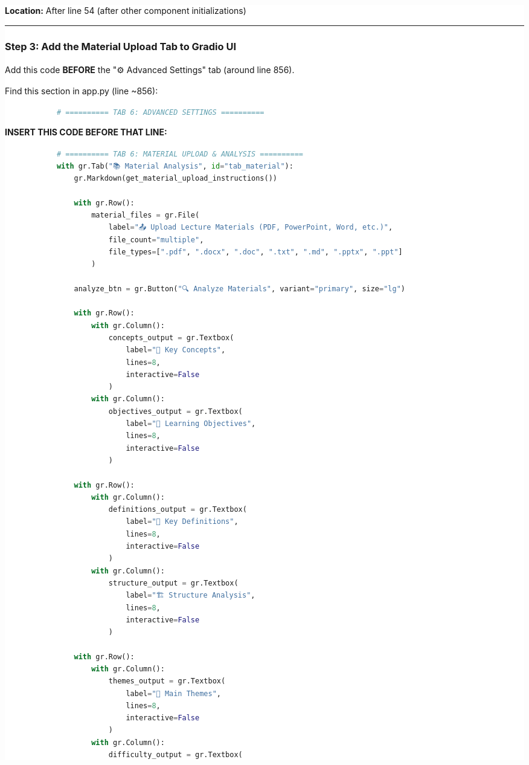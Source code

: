 **Location:** After line 54 (after other component initializations)

---

### Step 3: Add the Material Upload Tab to Gradio UI

Add this code **BEFORE** the "⚙️ Advanced Settings" tab (around line 856).

Find this section in app.py (line ~856):
```python
            # ========== TAB 6: ADVANCED SETTINGS ==========
```

**INSERT THIS CODE BEFORE THAT LINE:**

```python
            # ========== TAB 6: MATERIAL UPLOAD & ANALYSIS ==========
            with gr.Tab("📚 Material Analysis", id="tab_material"):
                gr.Markdown(get_material_upload_instructions())
                
                with gr.Row():
                    material_files = gr.File(
                        label="📤 Upload Lecture Materials (PDF, PowerPoint, Word, etc.)",
                        file_count="multiple",
                        file_types=[".pdf", ".docx", ".doc", ".txt", ".md", ".pptx", ".ppt"]
                    )
                
                analyze_btn = gr.Button("🔍 Analyze Materials", variant="primary", size="lg")
                
                with gr.Row():
                    with gr.Column():
                        concepts_output = gr.Textbox(
                            label="📌 Key Concepts",
                            lines=8,
                            interactive=False
                        )
                    with gr.Column():
                        objectives_output = gr.Textbox(
                            label="🎯 Learning Objectives",
                            lines=8,
                            interactive=False
                        )
                
                with gr.Row():
                    with gr.Column():
                        definitions_output = gr.Textbox(
                            label="📖 Key Definitions",
                            lines=8,
                            interactive=False
                        )
                    with gr.Column():
                        structure_output = gr.Textbox(
                            label="🏗️ Structure Analysis",
                            lines=8,
                            interactive=False
                        )
                
                with gr.Row():
                    with gr.Column():
                        themes_output = gr.Textbox(
                            label="🔗 Main Themes",
                            lines=8,
                            interactive=False
                        )
                    with gr.Column():
                        difficulty_output = gr.Textbox(
```